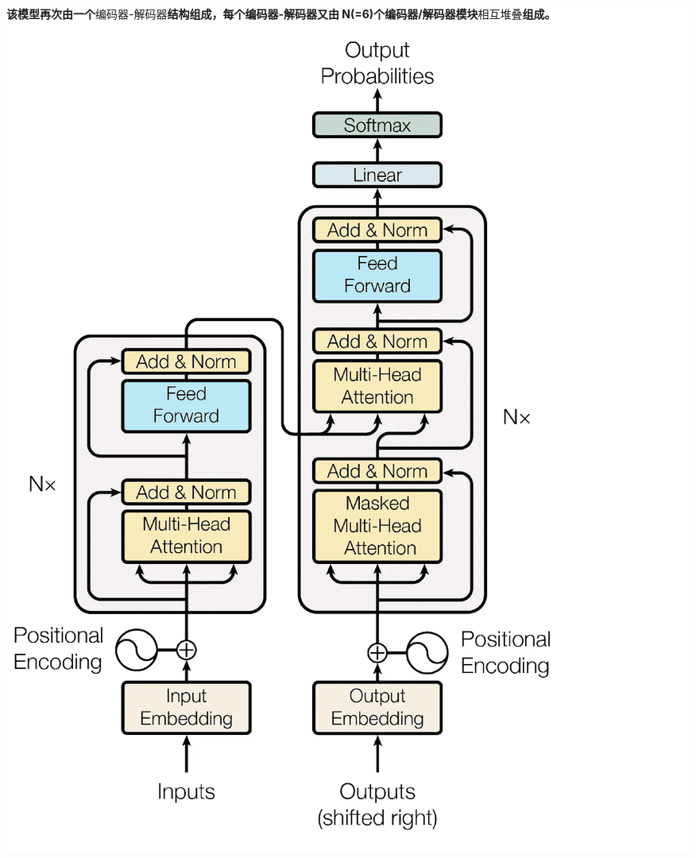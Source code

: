 **该模型再次由一个**编码器-解码器**结构组成，每个编码器-解码器又由 N(=6)个编码器/解码器模块**相互堆叠**组成。**

**![](img/1a1853de78b63d7efb65e39d4c1eaa64.png)**

